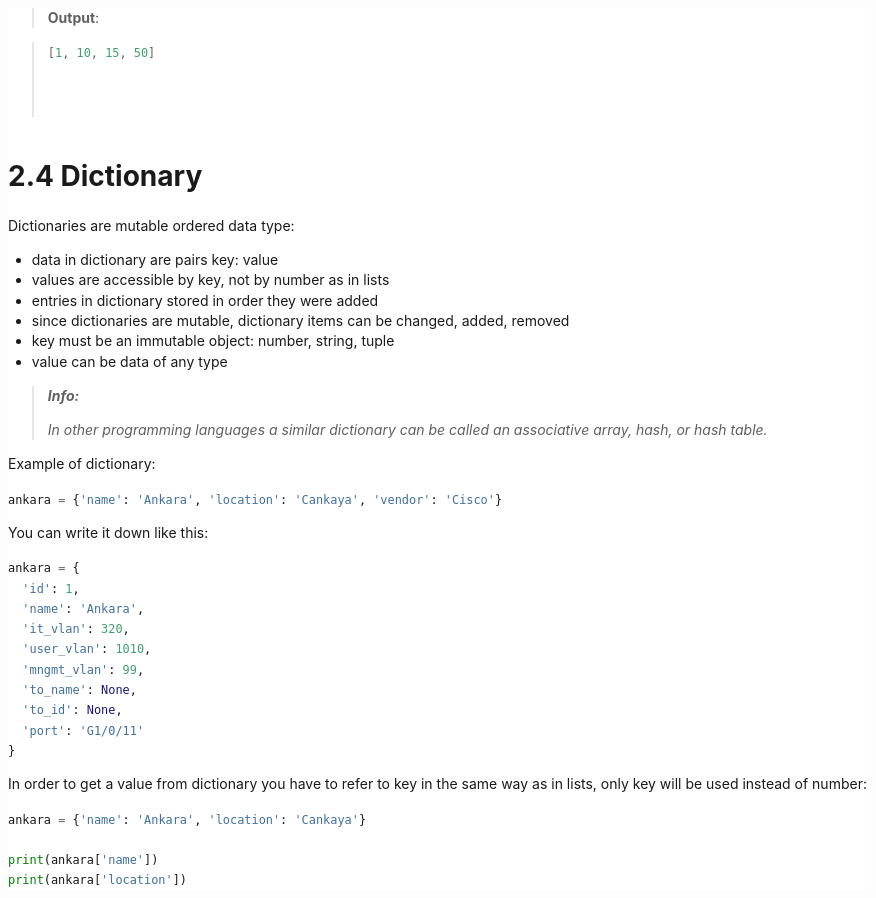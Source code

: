 > **Output**:

> ```python
> [1, 10, 15, 50]
> ```
> <br>
> <br>

# 2.4 Dictionary

 

Dictionaries are mutable ordered data type:

- data in dictionary are pairs key: value
- values are accessible by key, not by number as in lists
- entries in dictionary stored in order they were added
- since dictionaries are mutable, dictionary items can be changed, added, removed
- key must be an immutable object: number, string, tuple
- value can be data of any type

 

> ***Info:***
>
> *In other programming languages a similar dictionary can be called an associative array, hash, or hash table.*

 

Example of dictionary:

```python
ankara = {'name': 'Ankara', 'location': 'Cankaya', 'vendor': 'Cisco'}
```

 

You can write it down like this:

```python
ankara = {
  'id': 1,
  'name': 'Ankara',
  'it_vlan': 320,
  'user_vlan': 1010,
  'mngmt_vlan': 99,
  'to_name': None,
  'to_id': None,
  'port': 'G1/0/11'
}
```

 

In order to get a value from dictionary you have to refer to key in the same way as in lists, only key will be used instead of number:

```python
ankara = {'name': 'Ankara', 'location': 'Cankaya'}

print(ankara['name'])
print(ankara['location'])
```
